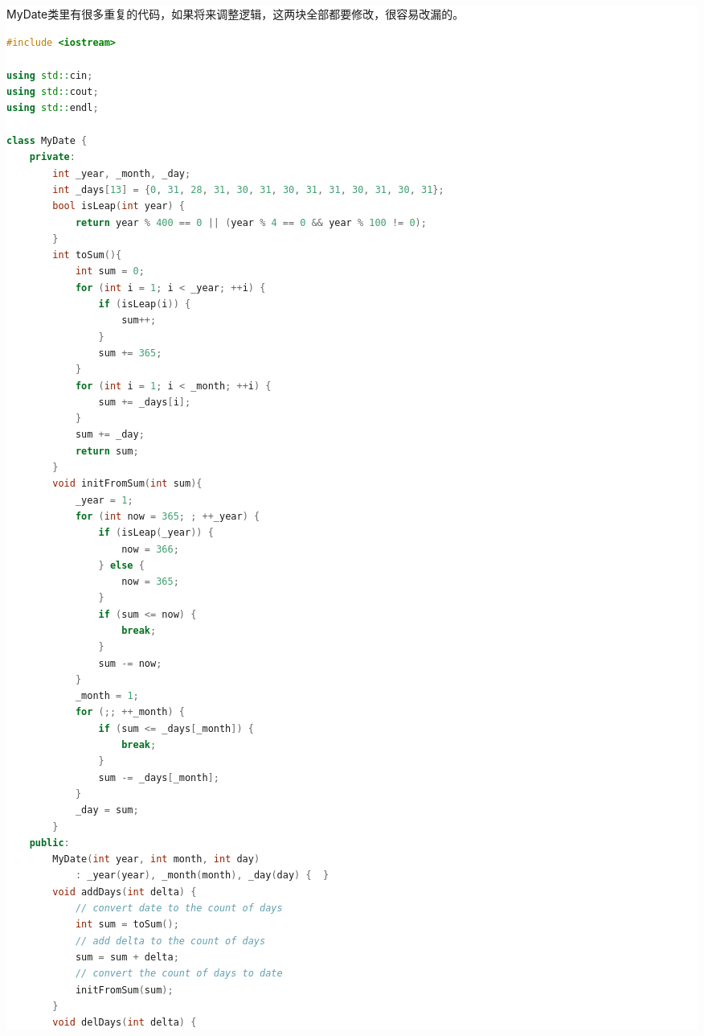 MyDate类里有很多重复的代码，如果将来调整逻辑，这两块全部都要修改，很容易改漏的。

```cpp
#include <iostream>

using std::cin;
using std::cout;
using std::endl;

class MyDate {
    private:
        int _year, _month, _day;
        int _days[13] = {0, 31, 28, 31, 30, 31, 30, 31, 31, 30, 31, 30, 31};
        bool isLeap(int year) {
            return year % 400 == 0 || (year % 4 == 0 && year % 100 != 0);
        }
    	int toSum(){
            int sum = 0;
            for (int i = 1; i < _year; ++i) {
                if (isLeap(i)) {
                    sum++;
                }
                sum += 365;
            }
            for (int i = 1; i < _month; ++i) {
                sum += _days[i];
            }
            sum += _day;
            return sum;
        }
    	void initFromSum(int sum){
            _year = 1;
            for (int now = 365; ; ++_year) {
                if (isLeap(_year)) {
                    now = 366;
                } else {
                    now = 365;
                }
                if (sum <= now) {
                    break;
                }
                sum -= now;
            }
            _month = 1;
            for (;; ++_month) {
                if (sum <= _days[_month]) {
                    break;
                }
                sum -= _days[_month];
            }
            _day = sum;
        }
    public:
        MyDate(int year, int month, int day)
            : _year(year), _month(month), _day(day) {  }
        void addDays(int delta) {
            // convert date to the count of days
            int sum = toSum();
            // add delta to the count of days
            sum = sum + delta;
            // convert the count of days to date
            initFromSum(sum);
        }
        void delDays(int delta) {
```